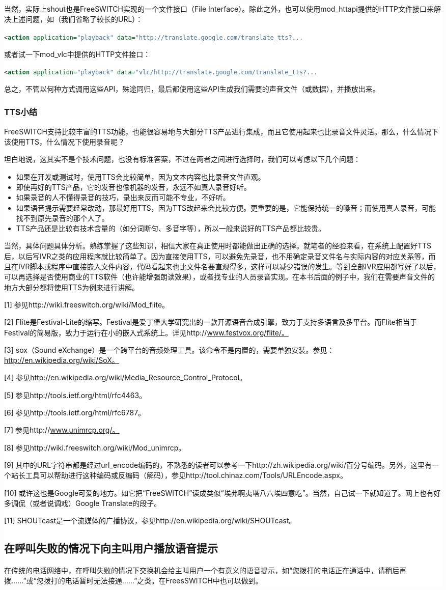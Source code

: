 当然，实际上shout也是FreeSWITCH实现的一个文件接口（File Interface）。除此之外，也可以使用mod_httapi提供的HTTP文件接口来解决上述问题，如（我们省略了较长的URL）：

```xml
<action application="playback" data="http://translate.google.com/translate_tts?...
```

或者试一下mod_vlc中提供的HTTP文件接口：

```xml
<action application="playback" data="vlc/http://translate.google.com/translate_tts?...
```

总之，不管以何种方式调用这些API，殊途同归，最后都使用这些API生成我们需要的声音文件（或数据），并播放出来。

### TTS小结

FreeSWITCH支持比较丰富的TTS功能，也能很容易地与大部分TTS产品进行集成，而且它使用起来也比录音文件灵活。那么，什么情况下该使用TTS，什么情况下使用录音呢？

坦白地说，这其实不是个技术问题，也没有标准答案，不过在两者之间进行选择时，我们可以考虑以下几个问题：

- 如果在开发或测试时，使用TTS会比较简单，因为文本内容也比录音文件直观。
- 即使再好的TTS产品，它的发音也像机器的发音，永远不如真人录音好听。
- 如果录音的人不懂得录音的技巧，录出来反而可能不专业，不好听。
- 如果语音提示需要经常改动，那最好用TTS，因为TTS改起来会比较方便。更重要的是，它能保持统一的嗓音；而使用真人录音，可能找不到原先录音的那个人了。
- TTS产品还是比较有技术含量的（如分词断句、多音字等），所以一般来说好的TTS产品都比较贵。

当然，具体问题具体分析。熟练掌握了这些知识，相信大家在真正使用时都能做出正确的选择。就笔者的经验来看，在系统上配置好TTS后，以后写IVR之类的应用程序就比较简单了。因为直接使用TTS，可以避免先录音，也不用确定录音文件名与实际内容的对应关系等，而且在IVR脚本或程序中直接嵌入文件内容，代码看起来也比文件名要直观得多，这样可以减少错误的发生。等到全部IVR应用都写好了以后，可以再选择是否使用商业的TTS软件（也许能增强朗读效果），或者找专业的人员录音实现。在本书后面的例子中，我们在需要声音文件的地方大部分都将使用TTS为例来进行讲解。

[1] 参见http://wiki.freeswitch.org/wiki/Mod_flite。 

[2] Flite是Festival-Lite的缩写。Festival是爱丁堡大学研究出的一款开源语音合成引擎，致力于支持多语言及多平台。而Flite相当于Festival的简易版，致力于运行在小的嵌入式系统上。详见http://www.festvox.org/flite/。 

[3] sox（Sound eXchange）是一个跨平台的音频处理工具。该命令不是内置的，需要单独安装。参见：http://en.wikipedia.org/wiki/SoX。 

[4] 参见http://en.wikipedia.org/wiki/Media_Resource_Control_Protocol。 

[5] 参见http://tools.ietf.org/html/rfc4463。 

[6] 参见http://tools.ietf.org/html/rfc6787。 

[7] 参见http://www.unimrcp.org/。 

[8] 参见http://wiki.freeswitch.org/wiki/Mod_unimrcp。 

[9] 其中的URL字符串都是经过url_encode编码的，不熟悉的读者可以参考一下http://zh.wikipedia.org/wiki/百分号编码。另外，这里有一个站长工具可以帮助进行这种编码或反编码（解码），参见http://tool.chinaz.com/Tools/URLEncode.aspx。 

[10] 或许这也是Google可爱的地方。如它把“FreeSWITCH”读成类似“埃弗啊夷塔八六埃四意吃”。当然，自己试一下就知道了。网上也有好多调侃（或者说调戏）Google Translate的段子。 

[11] SHOUTcast是一个流媒体的广播协议，参见http://en.wikipedia.org/wiki/SHOUTcast。

## 在呼叫失败的情况下向主叫用户播放语音提示

在传统的电话网络中，在呼叫失败的情况下交换机会给主叫用户一个有意义的语音提示，如“您拨打的电话正在通话中，请稍后再拨……”或“您拨打的电话暂时无法接通……”之类。在FreesSWITCH中也可以做到。
